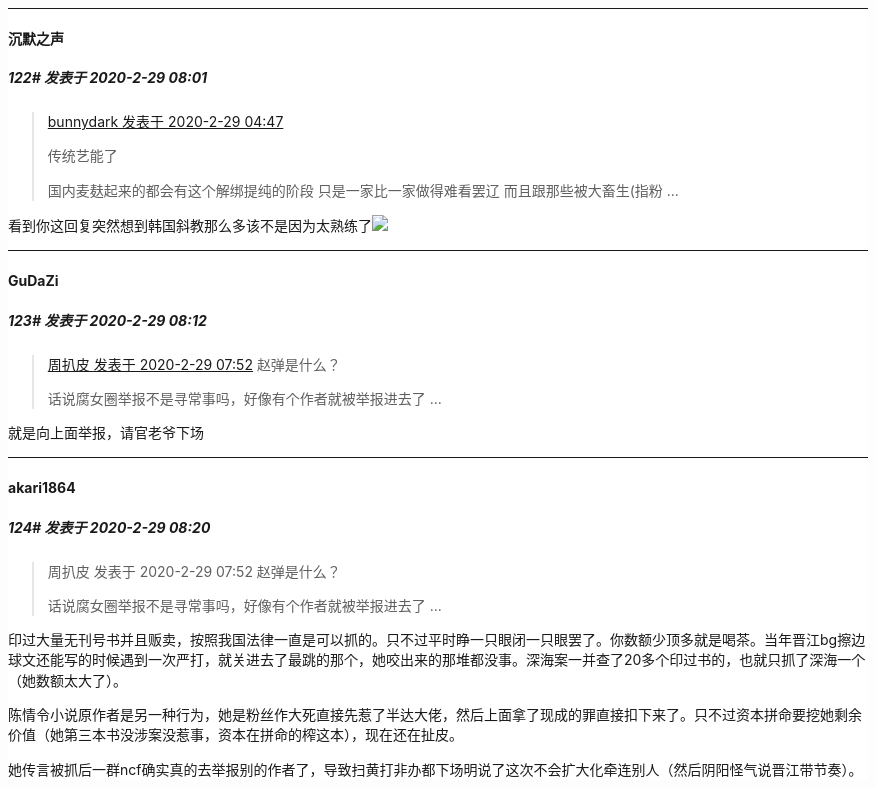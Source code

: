 




*****

####  沉默之声  
##### 122#       发表于 2020-2-29 08:01



<blockquote><a href="httphttps://bbs.saraba1st.com/2b/forum.php?mod=redirect&amp;goto=findpost&amp;pid=46564417&amp;ptid=1916310" target="_blank">bunnydark 发表于 2020-2-29 04:47</a>

传统艺能了

国内麦麸起来的都会有这个解绑提纯的阶段 只是一家比一家做得难看罢辽 而且跟那些被大畜生(指粉 ...</blockquote>
看到你这回复突然想到韩国斜教那么多该不是因为太熟练了<img src="https://static.saraba1st.com/image/smiley/face2017/091.png" referrerpolicy="no-referrer">







*****

####  GuDaZi  
##### 123#       发表于 2020-2-29 08:12



<blockquote><a href="httphttps://bbs.saraba1st.com/2b/forum.php?mod=redirect&amp;goto=findpost&amp;pid=46564654&amp;ptid=1916310" target="_blank">周扒皮 发表于 2020-2-29 07:52</a>
赵弹是什么？

话说腐女圈举报不是寻常事吗，好像有个作者就被举报进去了 ...</blockquote>
就是向上面举报，请官老爷下场







*****

####  akari1864  
##### 124#       发表于 2020-2-29 08:20



<blockquote>周扒皮 发表于 2020-2-29 07:52
赵弹是什么？

话说腐女圈举报不是寻常事吗，好像有个作者就被举报进去了 ...</blockquote>
印过大量无刊号书并且贩卖，按照我国法律一直是可以抓的。只不过平时睁一只眼闭一只眼罢了。你数额少顶多就是喝茶。当年晋江bg擦边球文还能写的时候遇到一次严打，就关进去了最跳的那个，她咬出来的那堆都没事。深海案一并查了20多个印过书的，也就只抓了深海一个（她数额太大了）。

陈情令小说原作者是另一种行为，她是粉丝作大死直接先惹了半达大佬，然后上面拿了现成的罪直接扣下来了。只不过资本拼命要挖她剩余价值（她第三本书没涉案没惹事，资本在拼命的榨这本），现在还在扯皮。

她传言被抓后一群ncf确实真的去举报别的作者了，导致扫黄打非办都下场明说了这次不会扩大化牵连别人（然后阴阳怪气说晋江带节奏）。

